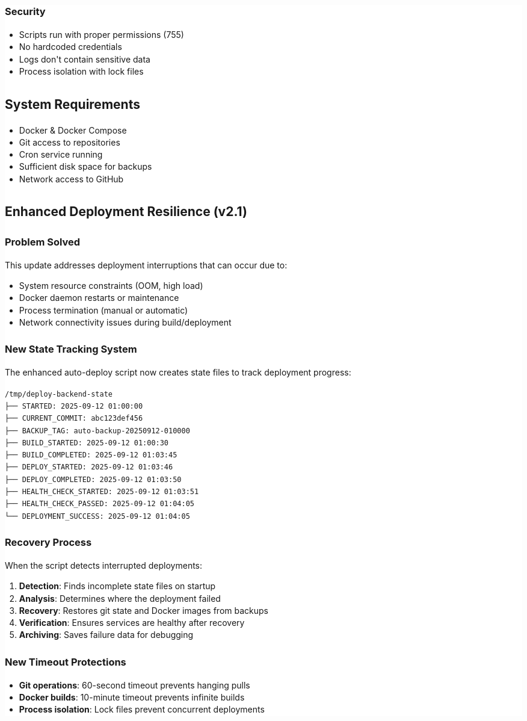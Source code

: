 ### Security
- Scripts run with proper permissions (755)
- No hardcoded credentials
- Logs don't contain sensitive data
- Process isolation with lock files

## System Requirements

- Docker & Docker Compose
- Git access to repositories
- Cron service running
- Sufficient disk space for backups
- Network access to GitHub

## Enhanced Deployment Resilience (v2.1)

### Problem Solved
This update addresses deployment interruptions that can occur due to:
- System resource constraints (OOM, high load)
- Docker daemon restarts or maintenance
- Process termination (manual or automatic)
- Network connectivity issues during build/deployment

### New State Tracking System
The enhanced auto-deploy script now creates state files to track deployment progress:

```
/tmp/deploy-backend-state
├── STARTED: 2025-09-12 01:00:00
├── CURRENT_COMMIT: abc123def456
├── BACKUP_TAG: auto-backup-20250912-010000
├── BUILD_STARTED: 2025-09-12 01:00:30
├── BUILD_COMPLETED: 2025-09-12 01:03:45
├── DEPLOY_STARTED: 2025-09-12 01:03:46
├── DEPLOY_COMPLETED: 2025-09-12 01:03:50
├── HEALTH_CHECK_STARTED: 2025-09-12 01:03:51
├── HEALTH_CHECK_PASSED: 2025-09-12 01:04:05
└── DEPLOYMENT_SUCCESS: 2025-09-12 01:04:05
```

### Recovery Process
When the script detects interrupted deployments:

1. **Detection**: Finds incomplete state files on startup
2. **Analysis**: Determines where the deployment failed
3. **Recovery**: Restores git state and Docker images from backups
4. **Verification**: Ensures services are healthy after recovery
5. **Archiving**: Saves failure data for debugging

### New Timeout Protections
- **Git operations**: 60-second timeout prevents hanging pulls
- **Docker builds**: 10-minute timeout prevents infinite builds
- **Process isolation**: Lock files prevent concurrent deployments
